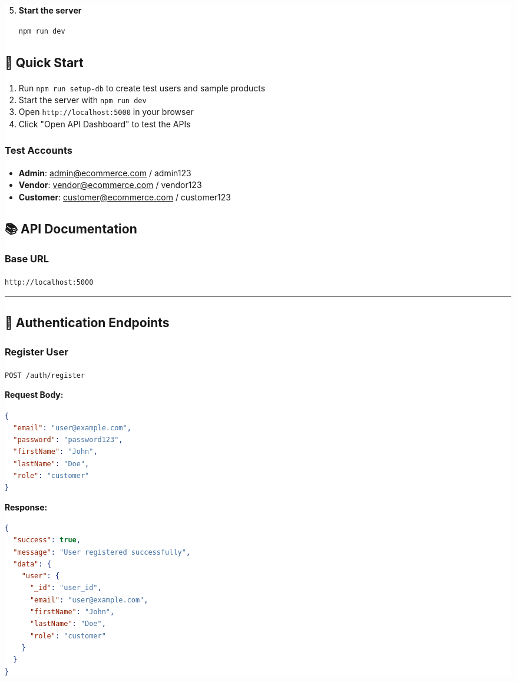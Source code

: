 5. **Start the server**
   ```bash
   npm run dev
   ```

## 🎯 Quick Start

1. Run `npm run setup-db` to create test users and sample products
2. Start the server with `npm run dev`
3. Open `http://localhost:5000` in your browser
4. Click "Open API Dashboard" to test the APIs

### Test Accounts
- **Admin**: admin@ecommerce.com / admin123
- **Vendor**: vendor@ecommerce.com / vendor123
- **Customer**: customer@ecommerce.com / customer123

## 📚 API Documentation

### Base URL
```
http://localhost:5000
```

---

## 🔐 Authentication Endpoints

### Register User
```http
POST /auth/register
```

**Request Body:**
```json
{
  "email": "user@example.com",
  "password": "password123",
  "firstName": "John",
  "lastName": "Doe",
  "role": "customer"
}
```

**Response:**
```json
{
  "success": true,
  "message": "User registered successfully",
  "data": {
    "user": {
      "_id": "user_id",
      "email": "user@example.com",
      "firstName": "John",
      "lastName": "Doe",
      "role": "customer"
    }
  }
}
```
